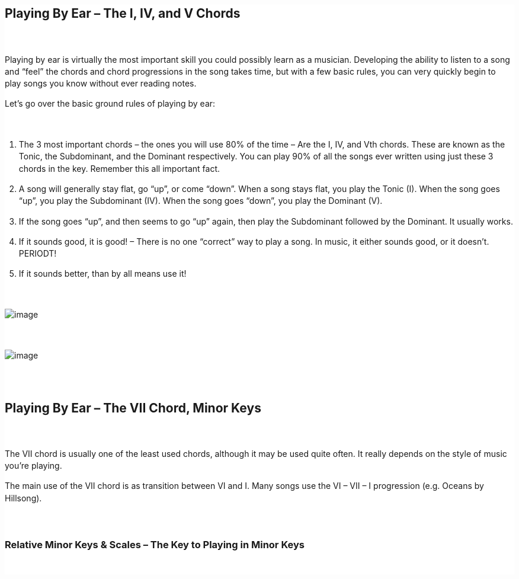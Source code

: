 ## Playing By Ear – The I, IV, and V Chords

<br />

Playing by ear is virtually the most important skill you could possibly learn as a musician. Developing the ability to listen to a song and “feel” the chords and chord progressions in the song takes time, but with a few basic rules, you can very  quickly begin to play songs you know without ever reading notes.

Let’s go over the basic ground rules of playing by ear:

<br />

1.	The 3 most important chords – the ones you will use 80% of the time – Are the I, IV, and Vth chords. These are known as the Tonic, the Subdominant, and the Dominant respectively. You can play 90% of all the songs ever written using just these 3 chords in the key. Remember this all important fact.

2.	A song will generally stay flat, go “up”, or come “down”. When a song stays flat, you play the Tonic (I). When the song goes “up”, you play the Subdominant (IV). When the song goes “down”, you play the Dominant (V).

3.	If the song goes “up”, and then seems to go “up” again, then play the Subdominant followed by the Dominant. It usually works.

4.	If it sounds good, it is good! – There is no one “correct” way to play a song. In music, it either sounds good, or it doesn’t. PERIODT! 

5.	If it sounds better, than by all means use it! 

<br />

![image](/static/images/caged7.png)

<br />

![image](/static/images/ear.png)

<br />

## Playing By Ear – The VII Chord, Minor Keys

<br />

The VII chord is usually one of the least used chords, although it may be used quite often. It really depends on the style of music you’re playing.

The main use of the VII chord is as transition between VI and I. Many songs use the VI – VII – I progression (e.g. Oceans by Hillsong).

<br />

### Relative Minor Keys & Scales – The Key to Playing in Minor Keys

<br />
